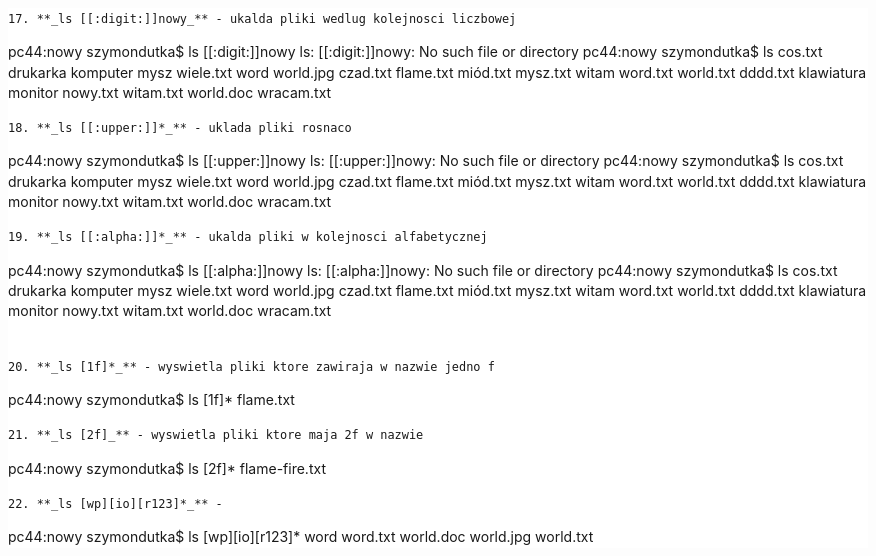 ```
17. **_ls [[:digit:]]nowy_** - ukalda pliki wedlug kolejnosci liczbowej
```
pc44:nowy szymondutka$ ls [[:digit:]]nowy
ls: [[:digit:]]nowy: No such file or directory
pc44:nowy szymondutka$ ls
cos.txt		drukarka	komputer	mysz		wiele.txt	word		world.jpg
czad.txt	flame.txt	miód.txt	mysz.txt	witam		word.txt	world.txt
dddd.txt	klawiatura	monitor		nowy.txt	witam.txt	world.doc	wracam.txt
```
18. **_ls [[:upper:]]*_** - uklada pliki rosnaco
```
pc44:nowy szymondutka$ ls [[:upper:]]nowy
ls: [[:upper:]]nowy: No such file or directory
pc44:nowy szymondutka$ ls
cos.txt		drukarka	komputer	mysz		wiele.txt	word		world.jpg
czad.txt	flame.txt	miód.txt	mysz.txt	witam		word.txt	world.txt
dddd.txt	klawiatura	monitor		nowy.txt	witam.txt	world.doc	wracam.txt
```
19. **_ls [[:alpha:]]*_** - ukalda pliki w kolejnosci alfabetycznej
```
pc44:nowy szymondutka$ ls [[:alpha:]]nowy
ls: [[:alpha:]]nowy: No such file or directory
pc44:nowy szymondutka$ ls
cos.txt		drukarka	komputer	mysz		wiele.txt	word		world.jpg
czad.txt	flame.txt	miód.txt	mysz.txt	witam		word.txt	world.txt
dddd.txt	klawiatura	monitor		nowy.txt	witam.txt	world.doc	wracam.txt
```

20. **_ls [1f]*_** - wyswietla pliki ktore zawiraja w nazwie jedno f 
```
pc44:nowy szymondutka$ ls [1f]*
flame.txt
```
21. **_ls [2f]_** - wyswietla pliki ktore maja 2f w nazwie
```
pc44:nowy szymondutka$ ls [2f]*
flame-fire.txt
```
22. **_ls [wp][io][r123]*_** - 
``` 
pc44:nowy szymondutka$ ls [wp][io][r123]*
word		word.txt	world.doc	world.jpg	world.txt
```
